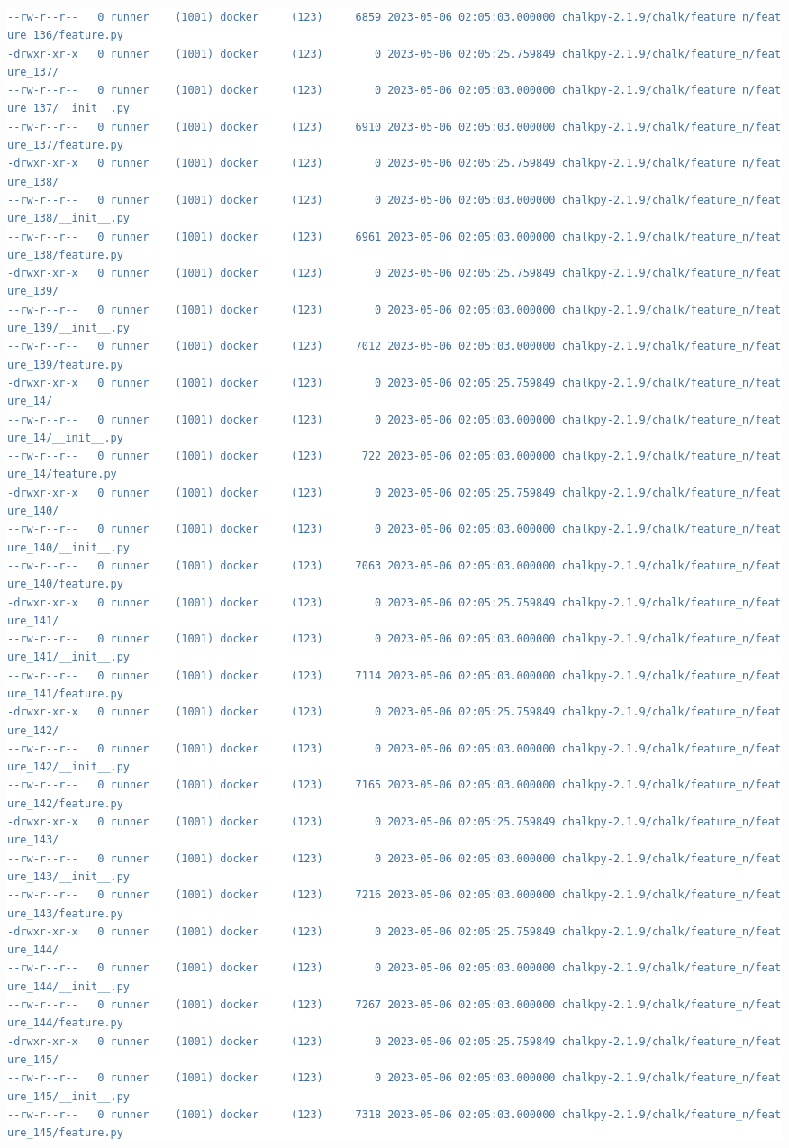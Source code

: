 ```diff
--rw-r--r--   0 runner    (1001) docker     (123)     6859 2023-05-06 02:05:03.000000 chalkpy-2.1.9/chalk/feature_n/feature_136/feature.py
-drwxr-xr-x   0 runner    (1001) docker     (123)        0 2023-05-06 02:05:25.759849 chalkpy-2.1.9/chalk/feature_n/feature_137/
--rw-r--r--   0 runner    (1001) docker     (123)        0 2023-05-06 02:05:03.000000 chalkpy-2.1.9/chalk/feature_n/feature_137/__init__.py
--rw-r--r--   0 runner    (1001) docker     (123)     6910 2023-05-06 02:05:03.000000 chalkpy-2.1.9/chalk/feature_n/feature_137/feature.py
-drwxr-xr-x   0 runner    (1001) docker     (123)        0 2023-05-06 02:05:25.759849 chalkpy-2.1.9/chalk/feature_n/feature_138/
--rw-r--r--   0 runner    (1001) docker     (123)        0 2023-05-06 02:05:03.000000 chalkpy-2.1.9/chalk/feature_n/feature_138/__init__.py
--rw-r--r--   0 runner    (1001) docker     (123)     6961 2023-05-06 02:05:03.000000 chalkpy-2.1.9/chalk/feature_n/feature_138/feature.py
-drwxr-xr-x   0 runner    (1001) docker     (123)        0 2023-05-06 02:05:25.759849 chalkpy-2.1.9/chalk/feature_n/feature_139/
--rw-r--r--   0 runner    (1001) docker     (123)        0 2023-05-06 02:05:03.000000 chalkpy-2.1.9/chalk/feature_n/feature_139/__init__.py
--rw-r--r--   0 runner    (1001) docker     (123)     7012 2023-05-06 02:05:03.000000 chalkpy-2.1.9/chalk/feature_n/feature_139/feature.py
-drwxr-xr-x   0 runner    (1001) docker     (123)        0 2023-05-06 02:05:25.759849 chalkpy-2.1.9/chalk/feature_n/feature_14/
--rw-r--r--   0 runner    (1001) docker     (123)        0 2023-05-06 02:05:03.000000 chalkpy-2.1.9/chalk/feature_n/feature_14/__init__.py
--rw-r--r--   0 runner    (1001) docker     (123)      722 2023-05-06 02:05:03.000000 chalkpy-2.1.9/chalk/feature_n/feature_14/feature.py
-drwxr-xr-x   0 runner    (1001) docker     (123)        0 2023-05-06 02:05:25.759849 chalkpy-2.1.9/chalk/feature_n/feature_140/
--rw-r--r--   0 runner    (1001) docker     (123)        0 2023-05-06 02:05:03.000000 chalkpy-2.1.9/chalk/feature_n/feature_140/__init__.py
--rw-r--r--   0 runner    (1001) docker     (123)     7063 2023-05-06 02:05:03.000000 chalkpy-2.1.9/chalk/feature_n/feature_140/feature.py
-drwxr-xr-x   0 runner    (1001) docker     (123)        0 2023-05-06 02:05:25.759849 chalkpy-2.1.9/chalk/feature_n/feature_141/
--rw-r--r--   0 runner    (1001) docker     (123)        0 2023-05-06 02:05:03.000000 chalkpy-2.1.9/chalk/feature_n/feature_141/__init__.py
--rw-r--r--   0 runner    (1001) docker     (123)     7114 2023-05-06 02:05:03.000000 chalkpy-2.1.9/chalk/feature_n/feature_141/feature.py
-drwxr-xr-x   0 runner    (1001) docker     (123)        0 2023-05-06 02:05:25.759849 chalkpy-2.1.9/chalk/feature_n/feature_142/
--rw-r--r--   0 runner    (1001) docker     (123)        0 2023-05-06 02:05:03.000000 chalkpy-2.1.9/chalk/feature_n/feature_142/__init__.py
--rw-r--r--   0 runner    (1001) docker     (123)     7165 2023-05-06 02:05:03.000000 chalkpy-2.1.9/chalk/feature_n/feature_142/feature.py
-drwxr-xr-x   0 runner    (1001) docker     (123)        0 2023-05-06 02:05:25.759849 chalkpy-2.1.9/chalk/feature_n/feature_143/
--rw-r--r--   0 runner    (1001) docker     (123)        0 2023-05-06 02:05:03.000000 chalkpy-2.1.9/chalk/feature_n/feature_143/__init__.py
--rw-r--r--   0 runner    (1001) docker     (123)     7216 2023-05-06 02:05:03.000000 chalkpy-2.1.9/chalk/feature_n/feature_143/feature.py
-drwxr-xr-x   0 runner    (1001) docker     (123)        0 2023-05-06 02:05:25.759849 chalkpy-2.1.9/chalk/feature_n/feature_144/
--rw-r--r--   0 runner    (1001) docker     (123)        0 2023-05-06 02:05:03.000000 chalkpy-2.1.9/chalk/feature_n/feature_144/__init__.py
--rw-r--r--   0 runner    (1001) docker     (123)     7267 2023-05-06 02:05:03.000000 chalkpy-2.1.9/chalk/feature_n/feature_144/feature.py
-drwxr-xr-x   0 runner    (1001) docker     (123)        0 2023-05-06 02:05:25.759849 chalkpy-2.1.9/chalk/feature_n/feature_145/
--rw-r--r--   0 runner    (1001) docker     (123)        0 2023-05-06 02:05:03.000000 chalkpy-2.1.9/chalk/feature_n/feature_145/__init__.py
--rw-r--r--   0 runner    (1001) docker     (123)     7318 2023-05-06 02:05:03.000000 chalkpy-2.1.9/chalk/feature_n/feature_145/feature.py
```